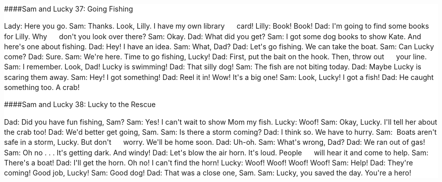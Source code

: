 ####Sam and Lucky 37: Going Fishing

Lady: Here you go.
Sam: Thanks. Look, Lilly. I have my own library
     card!
Lilly: Book! Book!
Dad: I'm going to find some books for Lilly. Why 
     don't you look over there?
Sam: Okay.
Dad: What did you get?
Sam: I got some dog books to show Kate. And
     here's one about fishing.
Dad: Hey! I have an idea.
Sam: What, Dad?
Dad: Let's go fishing. We can take the boat.
Sam: Can Lucky come? 
Dad: Sure.
Sam: We're here. Time to go fishing, Lucky!
Dad: First, put the bait on the hook. Then, throw out 
     your line.
Sam: I remember. Look, Dad! Lucky is swimming!
Dad: That silly dog!
Sam: The fish are not biting today.
Dad: Maybe Lucky is scaring them away. 
Sam: Hey! I got something! 
Dad: Reel it in! Wow! It's a big one!
Sam: Look, Lucky! I got a fish!
Dad: He caught something too. A crab!

####Sam and Lucky 38: Lucky to the Rescue

Dad: Did you have fun fishing, Sam?
Sam: Yes! I can't wait to show Mom my fish. 
Lucky: Woof!
Sam: Okay, Lucky. I'll tell her about the crab too!
Dad: We'd better get going, Sam. 
Sam: Is there a storm coming?
Dad: I think so. We have to hurry.
Sam:  Boats aren't safe in a storm, Lucky. But don't 
     worry. We'll be home soon.
Dad: Uh-oh.
Sam: What's wrong, Dad?
Dad: We ran out of gas!
Sam: Oh no . . . It's getting dark. And windy!
Dad: Let's blow the air horn. It's loud. People
     will hear it and come to help.
Sam: There's a boat!
Dad: I'll get the horn.
Oh no! I can't find the horn!
Lucky: Woof! Woof!
Woof! Woof!
Sam: Help!
Dad: They're coming! Good job, Lucky!
Sam: Good dog!
Dad: That was a close one, Sam.
Sam: Lucky, you saved the day. You're a hero!
